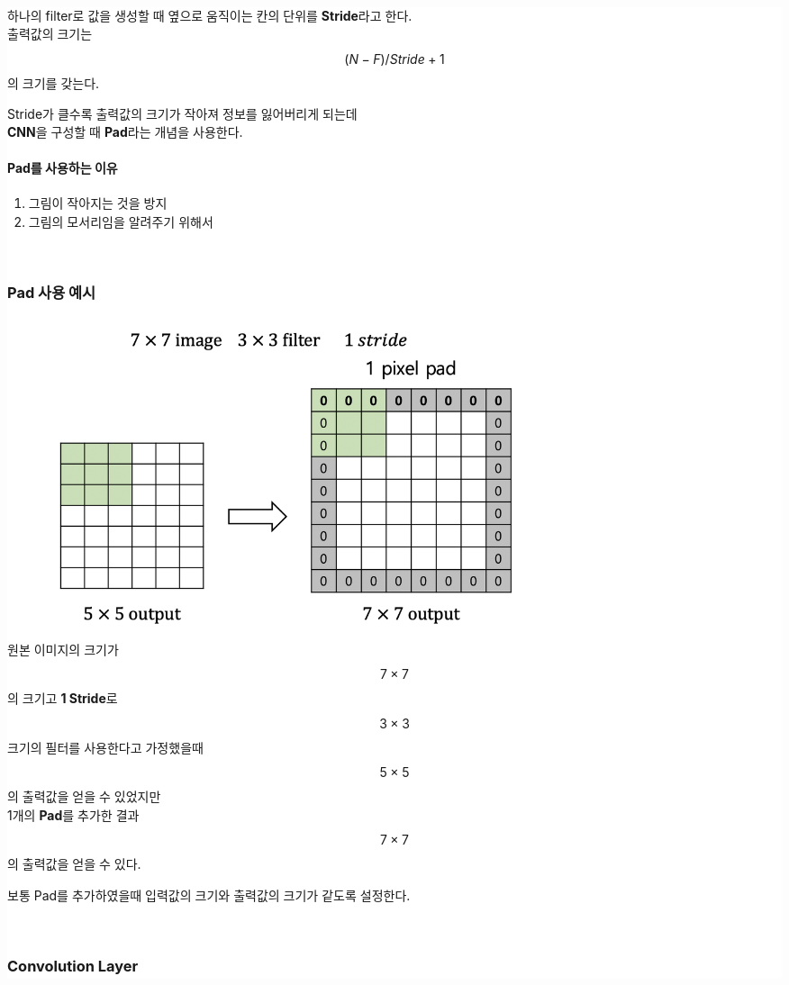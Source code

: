 
하나의 filter로 값을 생성할 때 옆으로 움직이는 칸의 단위를 **Stride**라고 한다.<br/>
출력값의 크기는 $$(N - F) / Stride + 1$$의 크기를 갖는다.<br/>

Stride가 클수록 출력값의 크기가 작아져 정보를 잃어버리게 되는데<br/>
**CNN**을 구성할 때 **Pad**라는 개념을 사용한다.<br/>

#### Pad를 사용하는 이유
1. 그림이 작아지는 것을 방지
2. 그림의 모서리임을 알려주기 위해서

<br/>

### Pad 사용 예시
<img src="/assets/2019-06-06/5.png" width="600" height="auto" alt="아직 안만듬"><br/>
원본 이미지의 크기가 $$ 7 \times 7 $$의 크기고 **1 Stride**로<br/>
$$ 3 \times 3$$크기의 필터를 사용한다고 가정했을때<br/>
$$ 5 \times 5$$의 출력값을 얻을 수 있었지만<br/>
1개의 **Pad**를 추가한 결과 $$ 7 \times 7$$의 출력값을 얻을 수 있다.<br/>


보통 Pad를 추가하였을때 입력값의 크기와 출력값의 크기가 같도록 설정한다.<br/>

<br/>

### Convolution Layer 